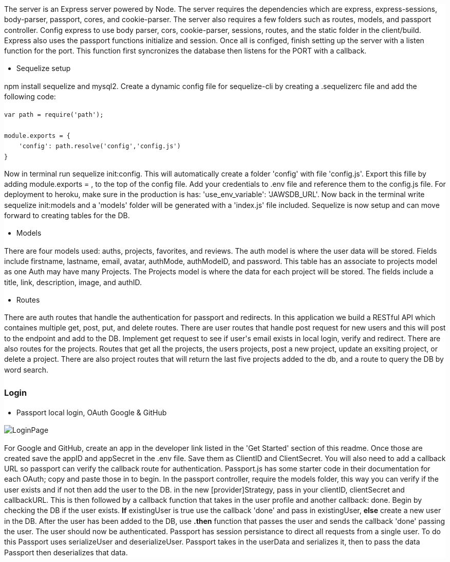 The server is an Express server powered by Node. The server requires the dependencies which are express, express-sessions, body-parser, passport, cores, and cookie-parser. The server also requires a few folders such as routes, models, and passport controller. Config express to use body parser, cors, cookie-parser, sessions, routes, and the static folder in the client/build. Express also uses the passport functions initialize and session. Once all is configed, finish setting up the server with a listen function for the port. This function first syncronizes the database then listens for the PORT with a callback. 
- Sequelize setup

npm install sequelize and mysql2. Create a dynamic config file for sequelize-cli by creating a .sequelizerc file and add the following code:

```
var path = require('path');

module.exports = {
    'config': path.resolve('config','config.js') 
}
```
Now in terminal run sequelize init:config. This will automatically create a folder 'config' with file 'config.js'. Export this fille by adding module.exports = , to the top of the config file. Add your credentials to .env file and reference them to the config.js file. For deployment to heroku, make sure in the production is has: 'use_env_variable': 'JAWSDB_URL'. Now back in the terminal write sequelize init:models and a 'models' folder will be generated with a 'index.js' file included. Sequelize is now setup and can move forward to creating tables for the DB.
- Models

There are four models used: auths, projects, favorites, and reviews. The auth model is where the user data will be stored. Fields include firstname, lastname, email, avatar, authMode, authModeID, and password. This table has an associate to projects model as one Auth may have many Projects. The Projects model is where the data for each project will be stored. The fields include a title, link, description, image, and authID.
- Routes

There are auth routes that handle the authentication for passport and redirects. In this application we build a RESTful API which containes multiple get, post, put, and delete routes. There are user routes that handle post request for new users and this will post to the endpoint and add to the DB. Implement get request to see if user's email exists in local login, verify and redirect. There are also routes for the projects. Routes that get all the projects, the users projects, post a new project, update an exsiting project, or delete a project. There are also project routes that will return the last five projects added to the db, and a route to query the DB by word search. 
### Login 
- Passport local login, OAuth Google & GitHub

![LoginPage](client/public/loginPageTechbook.png)

For Google and GitHub, create an app in the developer link listed in the 'Get Started' section of this readme. Once those are created save the appID and appSecret in the .env file. Save them as ClientID and ClientSecret. You will also need to add a callback URL so passport can verify the callback route for authentication. Passport.js has some starter code in their documentation for each OAuth; copy and paste those in to begin. In the passport controller, require the models folder, this way you can verify if the user exists and if not then add the user to the DB. in the new [provider]Strategy, pass in your clientID, clientSecret and callbackURL. This is then followed by a callback function that takes in the user profile and another callback: done. Begin by checking the DB if the user exists. **If** existingUser is true use the callback 'done' and pass in existingUser, **else** create a new user in the DB. After the user has been added to the DB, use **.then** function that passes the user and sends the callback 'done' passing the user. The user should now be authenticated. Passport has session persistance to direct all requests from a single user. To do this Passport uses serializeUser and deserializeUser. Passport takes in the userData and serializes it, then to pass the data Passport then deserializes that data. 
